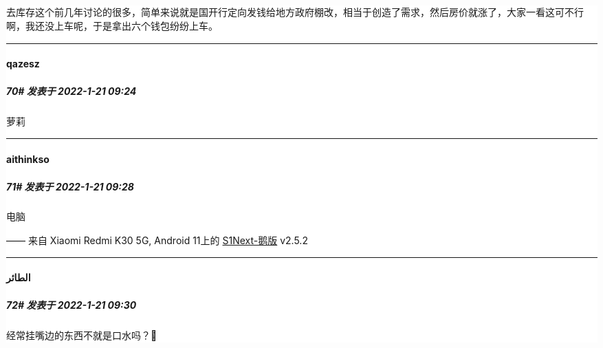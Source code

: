 去库存这个前几年讨论的很多，简单来说就是国开行定向发钱给地方政府棚改，相当于创造了需求，然后房价就涨了，大家一看这可不行啊，我还没上车呢，于是拿出六个钱包纷纷上车。



*****

####  qazesz  
##### 70#       发表于 2022-1-21 09:24

萝莉

*****

####  aithinkso  
##### 71#       发表于 2022-1-21 09:28

电脑

—— 来自 Xiaomi Redmi K30 5G, Android 11上的 [S1Next-鹅版](https://github.com/ykrank/S1-Next/releases) v2.5.2



*****

####  الطائر  
##### 72#       发表于 2022-1-21 09:30

经常挂嘴边的东西不就是口水吗？🤤

